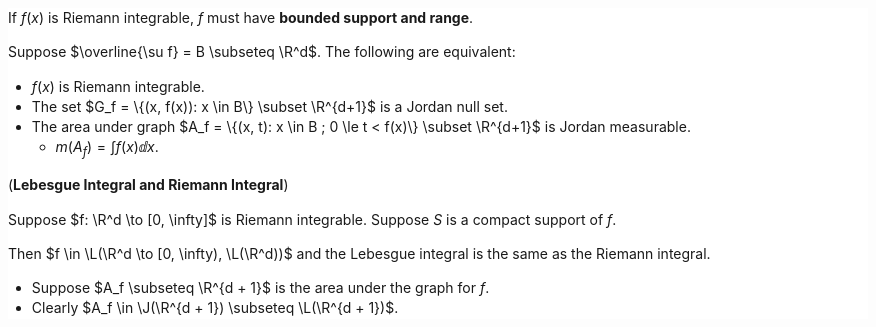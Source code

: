 If $f(x)$ is Riemann integrable, $f$ must have **bounded support and range**.

Suppose $\overline{\su f} = B \subseteq \R^d$. The following are equivalent:

- $f(x)$ is Riemann integrable.
- The set $G_f = \{(x, f(x)): x \in B\} \subset \R^{d+1}$ is a Jordan null set.
- The area under graph $A_f = \{(x, t): x \in B ; 0 \le t < f(x)\} \subset \R^{d+1}$ is Jordan measurable.
  - $m(A_f) = \int f(x) \dd x$.

(**Lebesgue Integral and Riemann Integral**)

Suppose $f: \R^d \to [0, \infty]$ is Riemann integrable. Suppose $S$ is a compact support of $f$.

Then $f \in \L(\R^d \to [0, \infty), \L(\R^d))$ and the Lebesgue integral is the same as the Riemann integral.

- Suppose $A_f \subseteq \R^{d + 1}$ is the area under the graph for $f$.
- Clearly $A_f \in \J(\R^{d + 1}) \subseteq \L(\R^{d + 1})$.
